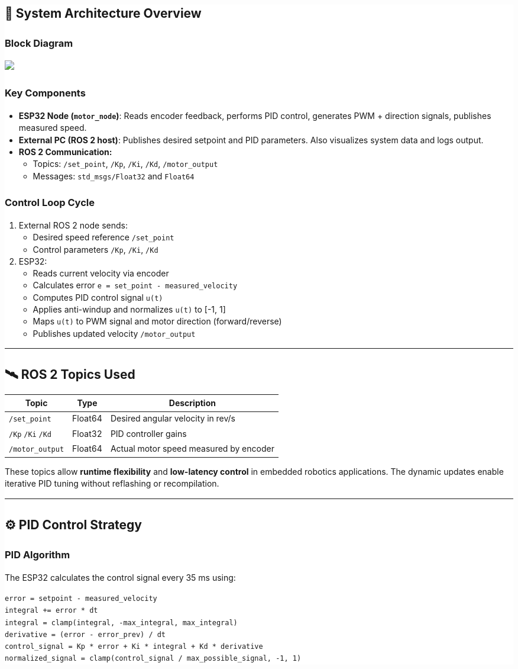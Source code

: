 
## 🧱 System Architecture Overview
### Block Diagram
<a href="https://drive.google.com/file/d/11N3fDP9h-Z_C8zcQtjGJY7sUSbTNXLhm/view?usp=drive_link" target="_blank">
  <img src="https://drive.google.com/uc?id=11N3fDP9h-Z_C8zcQtjGJY7sUSbTNXLhm" width="500"/>
</a>

### Key Components
- **ESP32 Node (`motor_node`)**: Reads encoder feedback, performs PID control, generates PWM + direction signals, publishes measured speed.
- **External PC (ROS 2 host)**: Publishes desired setpoint and PID parameters. Also visualizes system data and logs output.
- **ROS 2 Communication:** 
  - Topics: `/set_point`, `/Kp`, `/Ki`, `/Kd`, `/motor_output`
  - Messages: `std_msgs/Float32` and `Float64`

### Control Loop Cycle
1. External ROS 2 node sends:
   - Desired speed reference `/set_point`
   - Control parameters `/Kp`, `/Ki`, `/Kd`
2. ESP32:
   - Reads current velocity via encoder
   - Calculates error `e = set_point - measured_velocity`
   - Computes PID control signal `u(t)`
   - Applies anti-windup and normalizes `u(t)` to [-1, 1]
   - Maps `u(t)` to PWM signal and motor direction (forward/reverse)
   - Publishes updated velocity `/motor_output`

---

## 🛰️ ROS 2 Topics Used
| Topic           | Type       | Description                                               |
|----------------|------------|-----------------------------------------------------------|
| `/set_point`   | Float64    | Desired angular velocity in rev/s                        |
| `/Kp` `/Ki` `/Kd` | Float32 | PID controller gains                                     |
| `/motor_output`| Float64    | Actual motor speed measured by encoder                   |

These topics allow **runtime flexibility** and **low-latency control** in embedded robotics applications. The dynamic updates enable iterative PID tuning without reflashing or recompilation.

---

## ⚙️ PID Control Strategy
### PID Algorithm
The ESP32 calculates the control signal every 35 ms using:
```
error = setpoint - measured_velocity
integral += error * dt
integral = clamp(integral, -max_integral, max_integral)
derivative = (error - error_prev) / dt
control_signal = Kp * error + Ki * integral + Kd * derivative
normalized_signal = clamp(control_signal / max_possible_signal, -1, 1)
```
